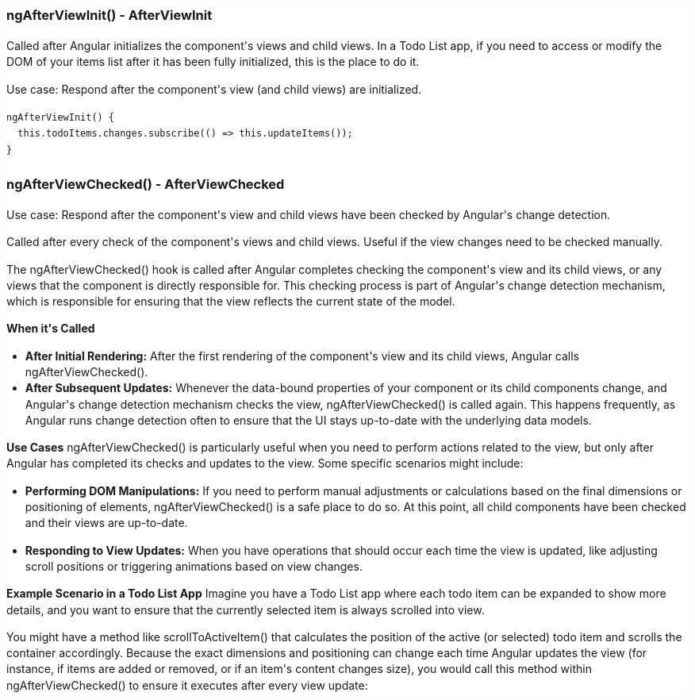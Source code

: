 ### ngAfterViewInit() - AfterViewInit

Called after Angular initializes the component's views and child views. In a Todo List app, if you need to access or modify the DOM of your items list after it has been fully initialized, this is the place to do it.

Use case: Respond after the component's view (and child views) are initialized.

```
ngAfterViewInit() {
  this.todoItems.changes.subscribe(() => this.updateItems());
}
```

### ngAfterViewChecked() - AfterViewChecked

Use case: Respond after the component's view and child views have been checked by Angular's change detection.

Called after every check of the component's views and child views. Useful if the view changes need to be checked manually.

The ngAfterViewChecked() hook is called after Angular completes checking the component's view and its child views, or any views that the component is directly responsible for. This checking process is part of Angular's change detection mechanism, which is responsible for ensuring that the view reflects the current state of the model.

**When it's Called**

- **After Initial Rendering:** After the first rendering of the component's view and its child views, Angular calls ngAfterViewChecked().
- **After Subsequent Updates:** Whenever the data-bound properties of your component or its child components change, and Angular's change detection mechanism checks the view, ngAfterViewChecked() is called again. This happens frequently, as Angular runs change detection often to ensure that the UI stays up-to-date with the underlying data models.

**Use Cases**
ngAfterViewChecked() is particularly useful when you need to perform actions related to the view, but only after Angular has completed its checks and updates to the view. Some specific scenarios might include:

- **Performing DOM Manipulations:** If you need to perform manual adjustments or calculations based on the final dimensions or positioning of elements, ngAfterViewChecked() is a safe place to do so. At this point, all child components have been checked and their views are up-to-date.

- **Responding to View Updates:** When you have operations that should occur each time the view is updated, like adjusting scroll positions or triggering animations based on view changes.

**Example Scenario in a Todo List App**
Imagine you have a Todo List app where each todo item can be expanded to show more details, and you want to ensure that the currently selected item is always scrolled into view.

You might have a method like scrollToActiveItem() that calculates the position of the active (or selected) todo item and scrolls the container accordingly. Because the exact dimensions and positioning can change each time Angular updates the view (for instance, if items are added or removed, or if an item's content changes size), you would call this method within ngAfterViewChecked() to ensure it executes after every view update:
